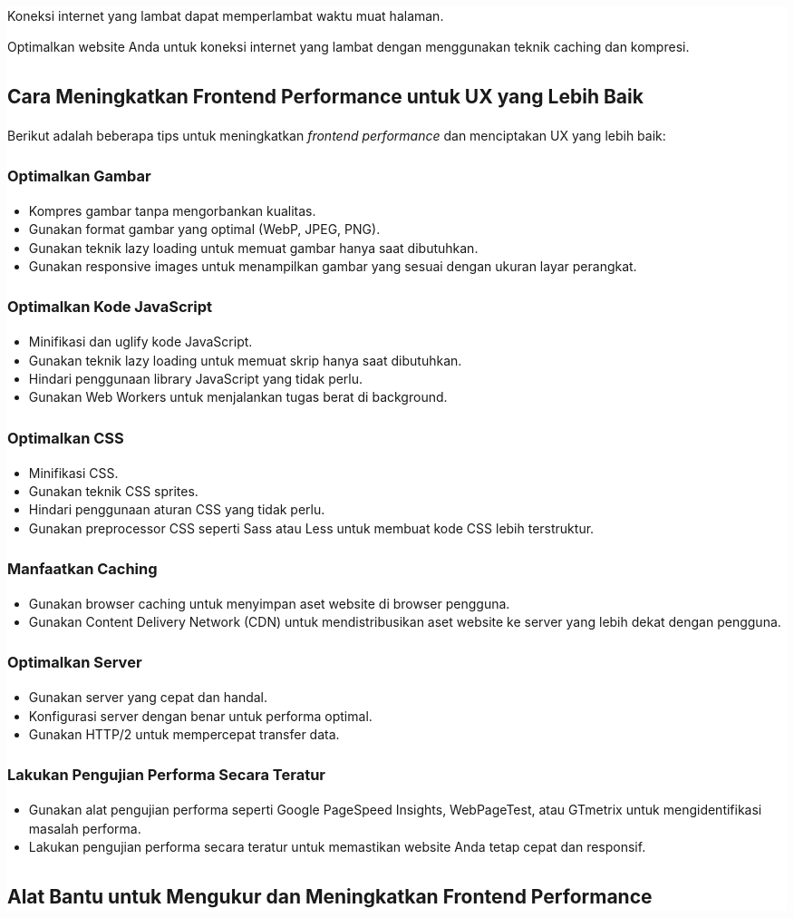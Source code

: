 Koneksi internet yang lambat dapat memperlambat waktu muat halaman.

Optimalkan website Anda untuk koneksi internet yang lambat dengan menggunakan teknik caching dan kompresi.

## Cara Meningkatkan Frontend Performance untuk UX yang Lebih Baik

Berikut adalah beberapa tips untuk meningkatkan _frontend performance_ dan menciptakan UX yang lebih baik:

### Optimalkan Gambar

- Kompres gambar tanpa mengorbankan kualitas.
- Gunakan format gambar yang optimal (WebP, JPEG, PNG).
- Gunakan teknik lazy loading untuk memuat gambar hanya saat dibutuhkan.
- Gunakan responsive images untuk menampilkan gambar yang sesuai dengan ukuran layar perangkat.

### Optimalkan Kode JavaScript

- Minifikasi dan uglify kode JavaScript.
- Gunakan teknik lazy loading untuk memuat skrip hanya saat dibutuhkan.
- Hindari penggunaan library JavaScript yang tidak perlu.
- Gunakan Web Workers untuk menjalankan tugas berat di background.

### Optimalkan CSS

- Minifikasi CSS.
- Gunakan teknik CSS sprites.
- Hindari penggunaan aturan CSS yang tidak perlu.
- Gunakan preprocessor CSS seperti Sass atau Less untuk membuat kode CSS lebih terstruktur.

### Manfaatkan Caching

- Gunakan browser caching untuk menyimpan aset website di browser pengguna.
- Gunakan Content Delivery Network (CDN) untuk mendistribusikan aset website ke server yang lebih dekat dengan pengguna.

### Optimalkan Server

- Gunakan server yang cepat dan handal.
- Konfigurasi server dengan benar untuk performa optimal.
- Gunakan HTTP/2 untuk mempercepat transfer data.

### Lakukan Pengujian Performa Secara Teratur

- Gunakan alat pengujian performa seperti Google PageSpeed Insights, WebPageTest, atau GTmetrix untuk mengidentifikasi masalah performa.
- Lakukan pengujian performa secara teratur untuk memastikan website Anda tetap cepat dan responsif.

## Alat Bantu untuk Mengukur dan Meningkatkan Frontend Performance
